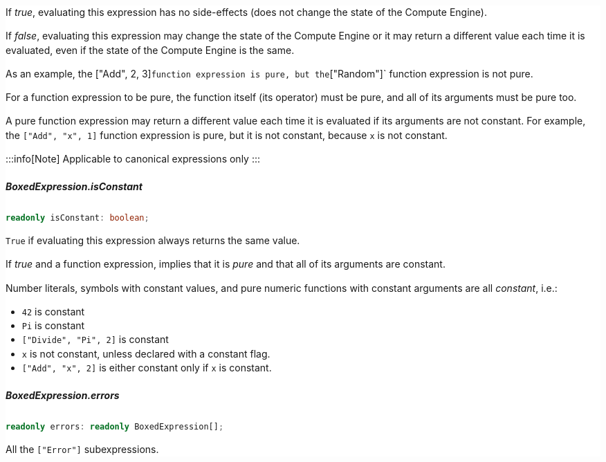If *true*, evaluating this expression has no side-effects (does not
change the state of the Compute Engine).

If *false*, evaluating this expression may change the state of the
Compute Engine or it may return a different value each time it is
evaluated, even if the state of the Compute Engine is the same.

As an example, the ["Add", 2, 3]` function expression is pure, but
the `["Random"]` function expression is not pure.

For a function expression to be pure, the function itself (its operator)
must be pure, and all of its arguments must be pure too.

A pure function expression may return a different value each time it is
evaluated if its arguments are not constant. For example, the
`["Add", "x", 1]` function expression is pure, but it is not
constant, because `x` is not constant.

:::info[Note]
Applicable to canonical expressions only
:::

</MemberCard>

<a id="boxedexpression_isconstant" name="boxedexpression_isconstant"></a>

<MemberCard>

##### BoxedExpression.isConstant

```ts
readonly isConstant: boolean;
```

`True` if evaluating this expression always returns the same value.

If *true* and a function expression, implies that it is *pure* and
that all of its arguments are constant.

Number literals, symbols with constant values, and pure numeric functions
with constant arguments are all *constant*, i.e.:
- `42` is constant
- `Pi` is constant
- `["Divide", "Pi", 2]` is constant
- `x` is not constant, unless declared with a constant flag.
- `["Add", "x", 2]` is either constant only if `x` is constant.

</MemberCard>

<a id="boxedexpression_errors" name="boxedexpression_errors"></a>

<MemberCard>

##### BoxedExpression.errors

```ts
readonly errors: readonly BoxedExpression[];
```

All the `["Error"]` subexpressions.

